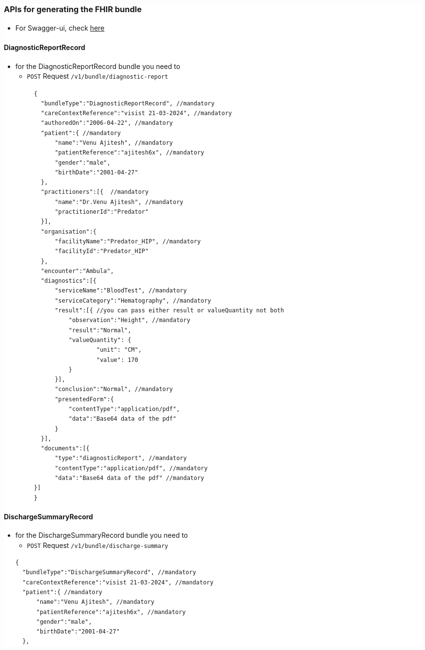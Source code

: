 ### APIs for generating the FHIR bundle
- For Swagger-ui, check [here](https://venuajitesh.github.io/FHIR-Mrapper/)
#### DiagnosticReportRecord
- for the DiagnosticReportRecord bundle you need to 
  * `POST` Request `/v1/bundle/diagnostic-report`
    ```
      {
        "bundleType":"DiagnosticReportRecord", //mandatory
        "careContextReference":"visist 21-03-2024", //mandatory
        "authoredOn":"2006-04-22", //mandatory
        "patient":{ //mandatory
            "name":"Venu Ajitesh", //mandatory
            "patientReference":"ajitesh6x", //mandatory
            "gender":"male",
            "birthDate":"2001-04-27"
        },
        "practitioners":[{  //mandatory
            "name":"Dr.Venu Ajitesh", //mandatory
            "practitionerId":"Predator"
        }],
        "organisation":{
            "facilityName":"Predator_HIP", //mandatory
            "facilityId":"Predator_HIP"
        },
        "encounter":"Ambula",
        "diagnostics":[{
            "serviceName":"BloodTest", //mandatory
            "serviceCategory":"Hematography", //mandatory
            "result":[{ //you can pass either result or valueQuantity not both
                "observation":"Height", //mandatory
                "result":"Normal",
                "valueQuantity": {
                        "unit": "CM",
                        "value": 170
                }
            }],
            "conclusion":"Normal", //mandatory
            "presentedForm":{
                "contentType":"application/pdf",
                "data":"Base64 data of the pdf"
            }
        }],
        "documents":[{
            "type":"diagnosticReport", //mandatory 
            "contentType":"application/pdf", //mandatory
            "data":"Base64 data of the pdf" //mandatory
      }]
      }
    ```
#### DischargeSummaryRecord
  - for the DischargeSummaryRecord bundle you need to
    * `POST` Request `/v1/bundle/discharge-summary`
    ```
    {
      "bundleType":"DischargeSummaryRecord", //mandatory
      "careContextReference":"visist 21-03-2024", //mandatory
      "patient":{ //mandatory
          "name":"Venu Ajitesh", //mandatory
          "patientReference":"ajitesh6x", //mandatory
          "gender":"male",
          "birthDate":"2001-04-27"
      },